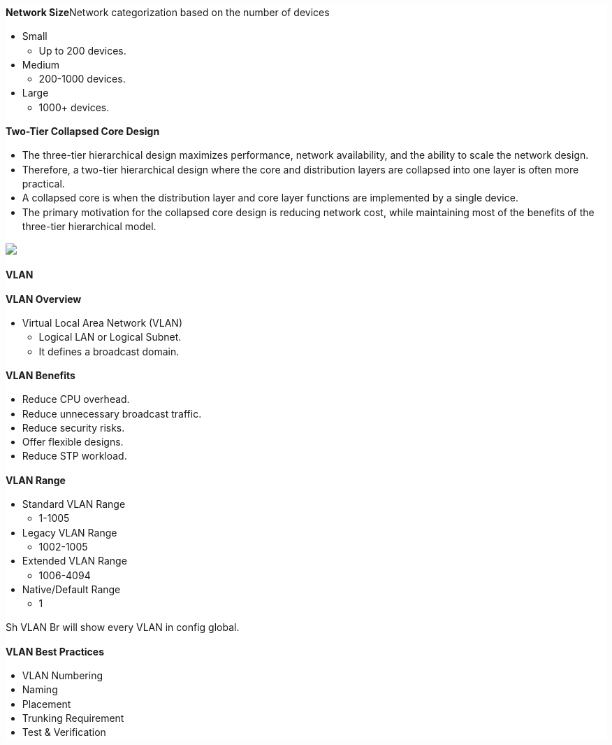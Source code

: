   
**Network Size**Network categorization based on the number of devices

* Small
  * Up to 200 devices.
* Medium
  * 200-1000 devices.
* Large
  * 1000+ devices.

  
**Two-Tier Collapsed Core Design**

* The three-tier hierarchical design maximizes performance, network availability, and the ability to scale the network design.
* Therefore, a two-tier hierarchical design where the core and distribution layers are collapsed into one layer is often more practical.
* A collapsed core is when the distribution layer and core layer functions are implemented by a single device.
* The primary motivation for the collapsed core design is reducing network cost, while maintaining most of the benefits of the three-tier hierarchical model.

![](https://www.evernote.com/shard/s342/res/da6c3944-d008-79db-5d04-b10dea61bff0)

**VLAN**

**VLAN Overview**

* Virtual Local Area Network \(VLAN\)
  * Logical LAN or Logical Subnet.
  * It defines a broadcast domain.

  
**VLAN Benefits**

* Reduce CPU overhead.
* Reduce unnecessary broadcast traffic.
* Reduce security risks.
* Offer flexible designs.
* Reduce STP workload.

  
**VLAN Range**

* Standard VLAN Range
  * 1-1005
* Legacy VLAN Range
  * 1002-1005
* Extended VLAN Range
  * 1006-4094
* Native/Default Range
  * 1

Sh VLAN Br will show every VLAN  in config global.

**VLAN Best Practices**

* VLAN Numbering
* Naming
* Placement
* Trunking Requirement
* Test & Verification
